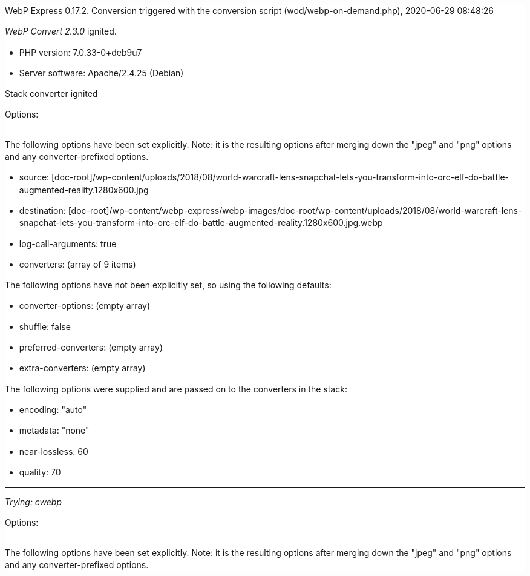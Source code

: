 WebP Express 0.17.2. Conversion triggered with the conversion script (wod/webp-on-demand.php), 2020-06-29 08:48:26


*WebP Convert 2.3.0*  ignited.

- PHP version: 7.0.33-0+deb9u7

- Server software: Apache/2.4.25 (Debian)


Stack converter ignited


Options:

------------

The following options have been set explicitly. Note: it is the resulting options after merging down the "jpeg" and "png" options and any converter-prefixed options.

- source: [doc-root]/wp-content/uploads/2018/08/world-warcraft-lens-snapchat-lets-you-transform-into-orc-elf-do-battle-augmented-reality.1280x600.jpg

- destination: [doc-root]/wp-content/webp-express/webp-images/doc-root/wp-content/uploads/2018/08/world-warcraft-lens-snapchat-lets-you-transform-into-orc-elf-do-battle-augmented-reality.1280x600.jpg.webp

- log-call-arguments: true

- converters: (array of 9 items)


The following options have not been explicitly set, so using the following defaults:

- converter-options: (empty array)

- shuffle: false

- preferred-converters: (empty array)

- extra-converters: (empty array)


The following options were supplied and are passed on to the converters in the stack:

- encoding: "auto"

- metadata: "none"

- near-lossless: 60

- quality: 70

------------



*Trying: cwebp* 


Options:

------------

The following options have been set explicitly. Note: it is the resulting options after merging down the "jpeg" and "png" options and any converter-prefixed options.
